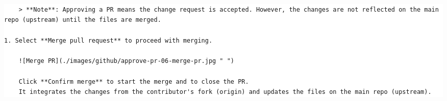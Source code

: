 

		> **Note**: Approving a PR means the change request is accepted. However, the changes are not reflected on the main repo (upstream) until the files are merged.

	1. Select **Merge pull request** to proceed with merging.

		![Merge PR](./images/github/approve-pr-06-merge-pr.jpg " ")

		Click **Confirm merge** to start the merge and to close the PR.   
		It integrates the changes from the contributor's fork (origin) and updates the files on the main repo (upstream).
